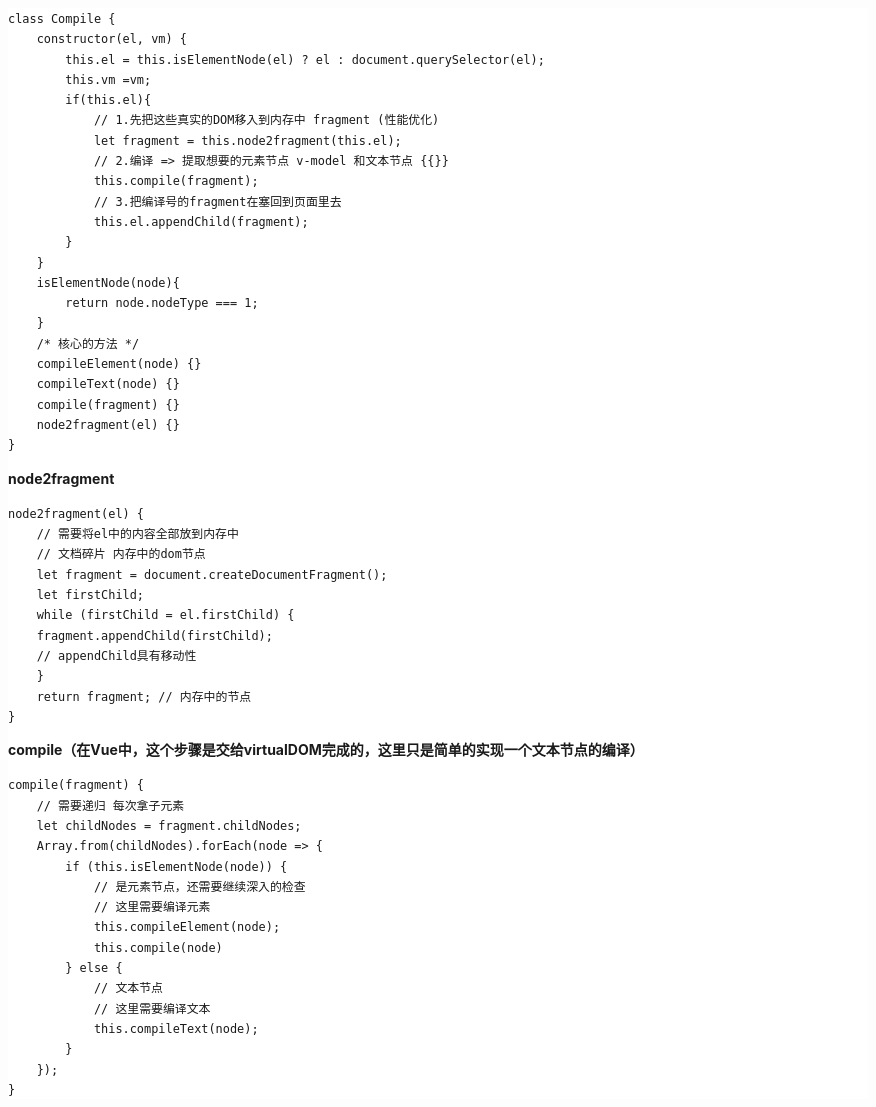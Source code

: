     class Compile {
    	constructor(el, vm) {
			this.el = this.isElementNode(el) ? el : document.querySelector(el);
			this.vm =vm;
			if(this.el){
				// 1.先把这些真实的DOM移入到内存中 fragment (性能优化)
	            let fragment = this.node2fragment(this.el);
	            // 2.编译 => 提取想要的元素节点 v-model 和文本节点 {{}}
	            this.compile(fragment);
	            // 3.把编译号的fragment在塞回到页面里去
	            this.el.appendChild(fragment);
			}
    	}
		isElementNode(node){
			return node.nodeType === 1;
		}
		/* 核心的方法 */
	    compileElement(node) {}
	    compileText(node) {}
	    compile(fragment) {}
	    node2fragment(el) {}
    }

**node2fragment**

	node2fragment(el) { 
		// 需要将el中的内容全部放到内存中
		// 文档碎片 内存中的dom节点
		let fragment = document.createDocumentFragment();
		let firstChild;
		while (firstChild = el.firstChild) {
		fragment.appendChild(firstChild);
		// appendChild具有移动性
		}
		return fragment; // 内存中的节点
	}



**compile（在Vue中，这个步骤是交给virtualDOM完成的，这里只是简单的实现一个文本节点的编译）**

	compile(fragment) {
		// 需要递归 每次拿子元素
		let childNodes = fragment.childNodes;
		Array.from(childNodes).forEach(node => {
			if (this.isElementNode(node)) {
				// 是元素节点，还需要继续深入的检查
				// 这里需要编译元素
				this.compileElement(node);
				this.compile(node)
			} else {
				// 文本节点
				// 这里需要编译文本
				this.compileText(node);
			}
		});
	}
